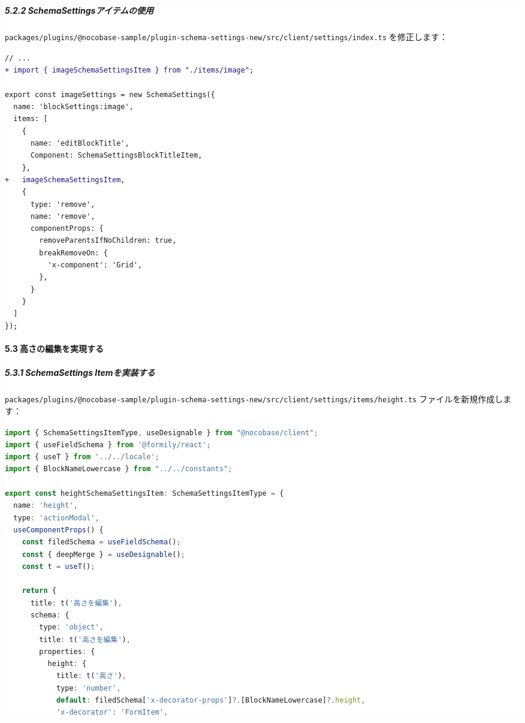##### 5.2.2 SchemaSettingsアイテムの使用

`packages/plugins/@nocobase-sample/plugin-schema-settings-new/src/client/settings/index.ts` を修正します：

```diff
// ...
+ import { imageSchemaSettingsItem } from "./items/image";

export const imageSettings = new SchemaSettings({
  name: 'blockSettings:image',
  items: [
    {
      name: 'editBlockTitle',
      Component: SchemaSettingsBlockTitleItem,
    },
+   imageSchemaSettingsItem,
    {
      type: 'remove',
      name: 'remove',
      componentProps: {
        removeParentsIfNoChildren: true,
        breakRemoveOn: {
          'x-component': 'Grid',
        },
      }
    }
  ]
});
```

<video width="100%" controls="">
  <source src="https://static-docs.nocobase.com/20240611173015_rec_.mp4" type="video/mp4" />
</video>

#### 5.3 高さの編集を実現する

##### 5.3.1 SchemaSettings Itemを実装する

`packages/plugins/@nocobase-sample/plugin-schema-settings-new/src/client/settings/items/height.ts` ファイルを新規作成します：

```ts
import { SchemaSettingsItemType, useDesignable } from "@nocobase/client";
import { useFieldSchema } from '@formily/react';
import { useT } from '../../locale';
import { BlockNameLowercase } from "../../constants";

export const heightSchemaSettingsItem: SchemaSettingsItemType = {
  name: 'height',
  type: 'actionModal',
  useComponentProps() {
    const filedSchema = useFieldSchema();
    const { deepMerge } = useDesignable();
    const t = useT();

    return {
      title: t('高さを編集'),
      schema: {
        type: 'object',
        title: t('高さを編集'),
        properties: {
          height: {
            title: t('高さ'),
            type: 'number',
            default: filedSchema['x-decorator-props']?.[BlockNameLowercase]?.height,
            'x-decorator': 'FormItem',
```